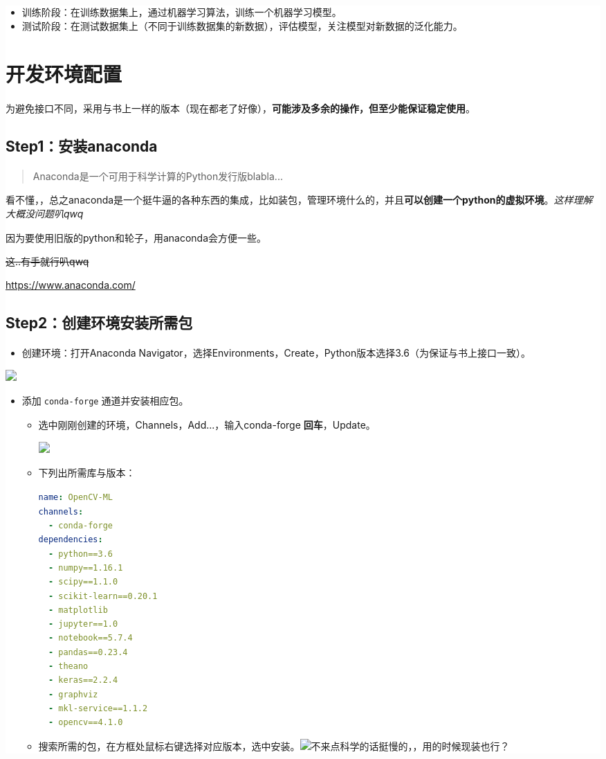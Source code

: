 * 训练阶段：在训练数据集上，通过机器学习算法，训练一个机器学习模型。
* 测试阶段：在测试数据集上（不同于训练数据集的新数据），评估模型，关注模型对新数据的泛化能力。

# 开发环境配置

为避免接口不同，采用与书上一样的版本（现在都老了好像），**可能涉及多余的操作，但至少能保证稳定使用**。

## Step1：安装anaconda

> Anaconda是一个可用于科学计算的Python发行版blabla...

看不懂，，总之anaconda是一个挺牛逼的各种东西的集成，比如装包，管理环境什么的，并且**可以创建一个python的虚拟环境**。*这样理解大概没问题叭qwq*

因为要使用旧版的python和轮子，用anaconda会方便一些。

~~这..有手就行叭qwq~~

https://www.anaconda.com/

## Step2：创建环境安装所需包

* 创建环境：打开Anaconda Navigator，选择Environments，Create，Python版本选择3.6（为保证与书上接口一致）。

<img src = "https://s3.ax1x.com/2021/02/07/yNnKKO.png" width = "750px">

* 添加 `conda-forge` 通道并安装相应包。

  * 选中刚刚创建的环境，Channels，Add...，输入conda-forge **回车**，Update。

    <img src = "https://s3.ax1x.com/2021/02/07/yNnaM8.png" width = "500px">

  * 下列出所需库与版本：

    ```yaml
    name: OpenCV-ML
    channels:
      - conda-forge
    dependencies:
      - python==3.6
      - numpy==1.16.1
      - scipy==1.1.0
      - scikit-learn==0.20.1
      - matplotlib
      - jupyter==1.0
      - notebook==5.7.4
      - pandas==0.23.4
      - theano
      - keras==2.2.4
      - graphviz
      - mkl-service==1.1.2
      - opencv==4.1.0
    ```

  * 搜索所需的包，在方框处鼠标右键选择对应版本，选中安装。<img src="https://s3.ax1x.com/2021/02/07/yNK39I.png" width="200px">不来点科学的话挺慢的，，用的时候现装也行？
